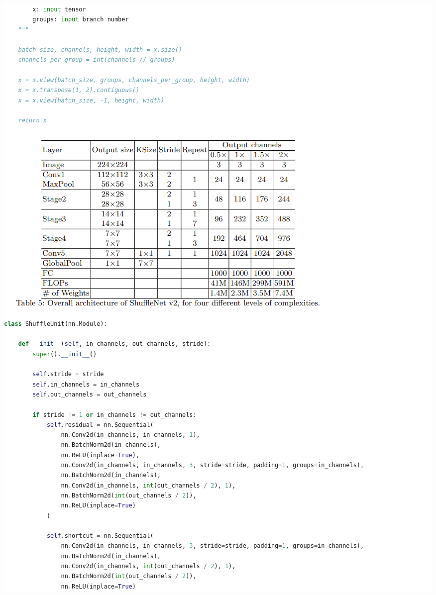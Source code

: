 ```python
        x: input tensor
        groups: input branch number
    """

    batch_size, channels, height, width = x.size()
    channels_per_group = int(channels // groups)

    x = x.view(batch_size, groups, channels_per_group, height, width)
    x = x.transpose(1, 2).contiguous()
    x = x.view(batch_size, -1, height, width)

    return x
```

![](./materials/shufflenetv2_architecture_table.png)

```python
class ShuffleUnit(nn.Module):

    def __init__(self, in_channels, out_channels, stride):
        super().__init__()

        self.stride = stride
        self.in_channels = in_channels
        self.out_channels = out_channels

        if stride != 1 or in_channels != out_channels:
            self.residual = nn.Sequential(
                nn.Conv2d(in_channels, in_channels, 1),
                nn.BatchNorm2d(in_channels),
                nn.ReLU(inplace=True),
                nn.Conv2d(in_channels, in_channels, 3, stride=stride, padding=1, groups=in_channels),
                nn.BatchNorm2d(in_channels),
                nn.Conv2d(in_channels, int(out_channels / 2), 1),
                nn.BatchNorm2d(int(out_channels / 2)),
                nn.ReLU(inplace=True)
            )

            self.shortcut = nn.Sequential(
                nn.Conv2d(in_channels, in_channels, 3, stride=stride, padding=1, groups=in_channels),
                nn.BatchNorm2d(in_channels),
                nn.Conv2d(in_channels, int(out_channels / 2), 1),
                nn.BatchNorm2d(int(out_channels / 2)),
                nn.ReLU(inplace=True)
```
